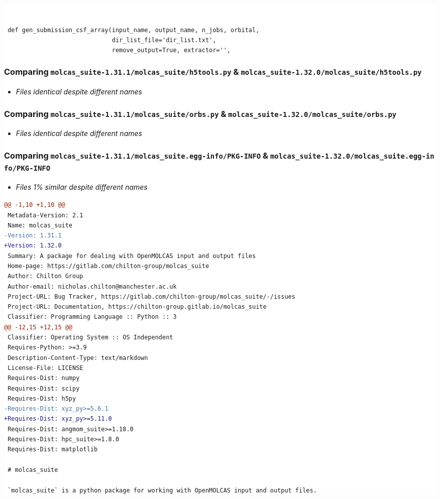 ```diff
 
 
 def gen_submission_csf_array(input_name, output_name, n_jobs, orbital,
                              dir_list_file='dir_list.txt',
                              remove_output=True, extractor='',
```

### Comparing `molcas_suite-1.31.1/molcas_suite/h5tools.py` & `molcas_suite-1.32.0/molcas_suite/h5tools.py`

 * *Files identical despite different names*

### Comparing `molcas_suite-1.31.1/molcas_suite/orbs.py` & `molcas_suite-1.32.0/molcas_suite/orbs.py`

 * *Files identical despite different names*

### Comparing `molcas_suite-1.31.1/molcas_suite.egg-info/PKG-INFO` & `molcas_suite-1.32.0/molcas_suite.egg-info/PKG-INFO`

 * *Files 1% similar despite different names*

```diff
@@ -1,10 +1,10 @@
 Metadata-Version: 2.1
 Name: molcas_suite
-Version: 1.31.1
+Version: 1.32.0
 Summary: A package for dealing with OpenMOLCAS input and output files
 Home-page: https://gitlab.com/chilton-group/molcas_suite
 Author: Chilton Group
 Author-email: nicholas.chilton@manchester.ac.uk
 Project-URL: Bug Tracker, https://gitlab.com/chilton-group/molcas_suite/-/issues
 Project-URL: Documentation, https://chilton-group.gitlab.io/molcas_suite
 Classifier: Programming Language :: Python :: 3
@@ -12,15 +12,15 @@
 Classifier: Operating System :: OS Independent
 Requires-Python: >=3.9
 Description-Content-Type: text/markdown
 License-File: LICENSE
 Requires-Dist: numpy
 Requires-Dist: scipy
 Requires-Dist: h5py
-Requires-Dist: xyz_py>=5.6.1
+Requires-Dist: xyz_py>=5.11.0
 Requires-Dist: angmom_suite>=1.18.0
 Requires-Dist: hpc_suite>=1.8.0
 Requires-Dist: matplotlib
 
 # molcas_suite
 
 `molcas_suite` is a python package for working with OpenMOLCAS input and output files.
```
